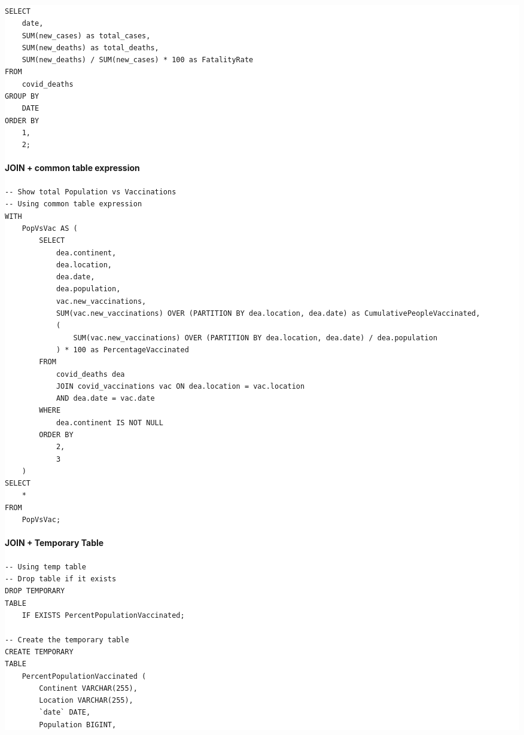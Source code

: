 ```
SELECT
    date,
    SUM(new_cases) as total_cases,
    SUM(new_deaths) as total_deaths,
    SUM(new_deaths) / SUM(new_cases) * 100 as FatalityRate
FROM
    covid_deaths
GROUP BY
    DATE
ORDER BY
    1,
    2;
```

#### JOIN + common table expression
```
-- Show total Population vs Vaccinations
-- Using common table expression
WITH
    PopVsVac AS (
        SELECT
            dea.continent,
            dea.location,
            dea.date,
            dea.population,
            vac.new_vaccinations,
            SUM(vac.new_vaccinations) OVER (PARTITION BY dea.location, dea.date) as CumulativePeopleVaccinated,
            (
                SUM(vac.new_vaccinations) OVER (PARTITION BY dea.location, dea.date) / dea.population
            ) * 100 as PercentageVaccinated
        FROM
            covid_deaths dea
            JOIN covid_vaccinations vac ON dea.location = vac.location
            AND dea.date = vac.date
        WHERE
            dea.continent IS NOT NULL
        ORDER BY
            2,
            3
    )
SELECT
    *
FROM
    PopVsVac;
```

#### JOIN + Temporary Table
```
-- Using temp table
-- Drop table if it exists
DROP TEMPORARY
TABLE
    IF EXISTS PercentPopulationVaccinated;

-- Create the temporary table
CREATE TEMPORARY
TABLE
    PercentPopulationVaccinated (
        Continent VARCHAR(255),
        Location VARCHAR(255),
        `date` DATE,
        Population BIGINT,
```
